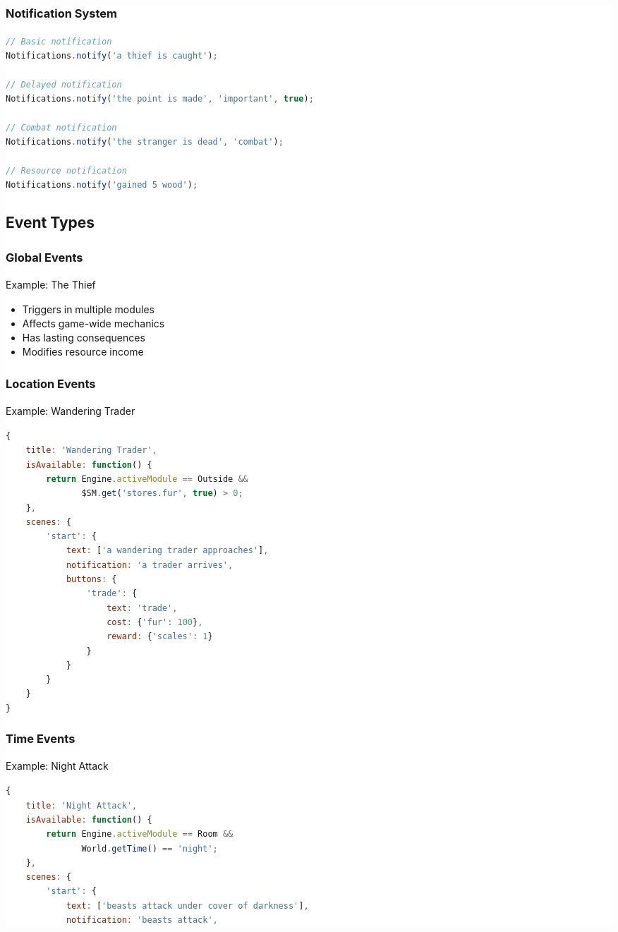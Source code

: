 ### Notification System
```javascript
// Basic notification
Notifications.notify('a thief is caught');

// Delayed notification
Notifications.notify('the point is made', 'important', true);

// Combat notification
Notifications.notify('the stranger is dead', 'combat');

// Resource notification
Notifications.notify('gained 5 wood');
```

## Event Types

### Global Events
Example: The Thief
- Triggers in multiple modules
- Affects game-wide mechanics
- Has lasting consequences
- Modifies resource income

### Location Events
Example: Wandering Trader
```javascript
{
    title: 'Wandering Trader',
    isAvailable: function() {
        return Engine.activeModule == Outside && 
               $SM.get('stores.fur', true) > 0;
    },
    scenes: {
        'start': {
            text: ['a wandering trader approaches'],
            notification: 'a trader arrives',
            buttons: {
                'trade': {
                    text: 'trade',
                    cost: {'fur': 100},
                    reward: {'scales': 1}
                }
            }
        }
    }
}
```

### Time Events
Example: Night Attack
```javascript
{
    title: 'Night Attack',
    isAvailable: function() {
        return Engine.activeModule == Room && 
               World.getTime() == 'night';
    },
    scenes: {
        'start': {
            text: ['beasts attack under cover of darkness'],
            notification: 'beasts attack',
```